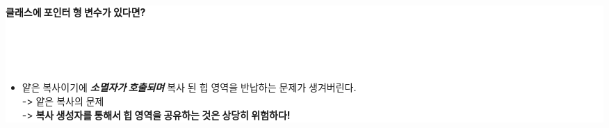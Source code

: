 #### 클래스에 포인터 형 변수가 있다면?

<figure><img src="../../../.gitbook/assets/스크린샷 2023-10-31 20.37.15.png" alt="" width="563"><figcaption></figcaption></figure>

<figure><img src="../../../.gitbook/assets/스크린샷 2023-10-31 20.56.10.png" alt="" width="563"><figcaption></figcaption></figure>

* 얕은 복사이기에 _**소멸자가 호출되며**_ 복사 된 힙 영역을 반납하는 문제가 생겨버린다.\
  -> 얕은 복사의 문제\
  -> **복사 생성자를 통해서 힙 영역을 공유하는 것은 상당히 위험하다!**

